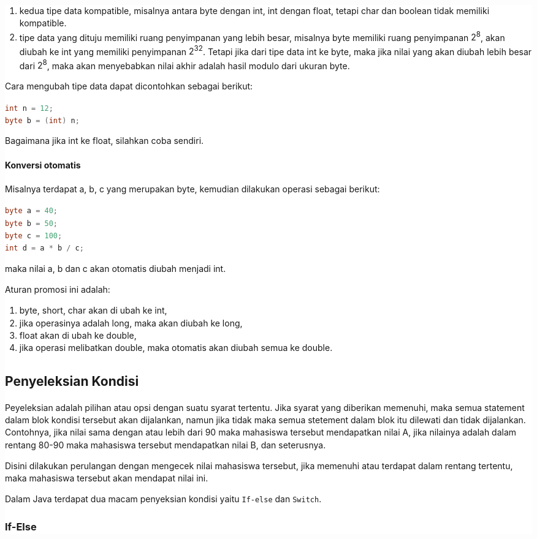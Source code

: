 1. kedua tipe data kompatible, misalnya antara byte dengan int, int dengan float, tetapi char dan boolean tidak memiliki
   kompatible.
2. tipe data yang dituju memiliki ruang penyimpanan yang lebih besar, misalnya byte memiliki ruang penyimpanan $2^8$,
   akan diubah ke int yang memiliki penyimpanan $2^{32}$. Tetapi jika dari tipe data int ke byte, maka jika nilai yang
   akan diubah lebih besar dari $2^8$, maka akan menyebabkan nilai akhir adalah hasil modulo dari ukuran byte.

Cara mengubah tipe data dapat dicontohkan sebagai berikut:

```java
int n = 12;
byte b = (int) n;
```

Bagaimana jika int ke float, silahkan coba sendiri.

#### Konversi otomatis

Misalnya terdapat a, b, c yang merupakan byte, kemudian dilakukan operasi sebagai berikut:

```java
byte a = 40;
byte b = 50;
byte c = 100;
int d = a * b / c;
```

maka nilai a, b dan c akan otomatis diubah menjadi int.

Aturan promosi ini adalah:

1. byte, short, char akan di ubah ke int,
2. jika operasinya adalah long, maka akan diubah ke long,
3. float akan di ubah ke double,
4. jika operasi melibatkan double, maka otomatis akan diubah semua ke double.

## Penyeleksian Kondisi

Peyeleksian adalah pilihan atau opsi dengan suatu syarat tertentu. Jika syarat yang diberikan memenuhi, maka semua
statement dalam blok kondisi tersebut akan dijalankan, namun jika tidak maka semua stetement dalam blok itu dilewati
dan tidak dijalankan. Contohnya, jika nilai sama dengan atau lebih dari 90 maka mahasiswa tersebut mendapatkan nilai A,
jika nilainya adalah dalam rentang 80-90 maka mahasiswa tersebut mendapatkan nilai B, dan seterusnya.

Disini dilakukan perulangan dengan mengecek nilai mahasiswa tersebut, jika memenuhi atau terdapat dalam rentang
tertentu, maka mahasiswa tersebut akan mendapat nilai ini.

Dalam Java terdapat dua macam penyeksian kondisi yaitu `If-else` dan `Switch`.

### If-Else
